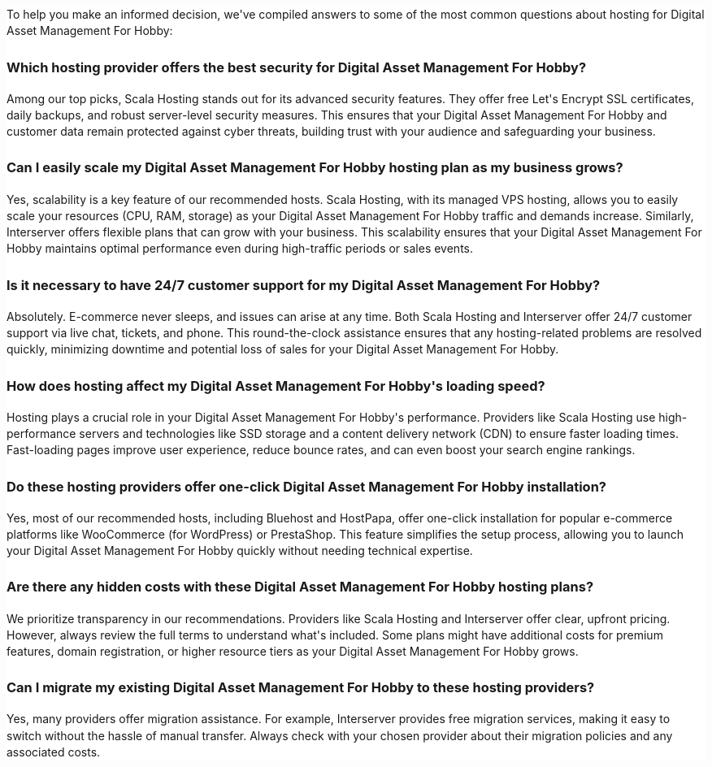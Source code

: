 To help you make an informed decision, we've compiled answers to some of the most common questions about hosting for Digital Asset Management For Hobby:

### Which hosting provider offers the best security for Digital Asset Management For Hobby? 
Among our top picks, Scala Hosting stands out for its advanced security features. They offer free Let's Encrypt SSL certificates, daily backups, and robust server-level security measures. This ensures that your Digital Asset Management For Hobby and customer data remain protected against cyber threats, building trust with your audience and safeguarding your business.

### Can I easily scale my Digital Asset Management For Hobby hosting plan as my business grows? 
Yes, scalability is a key feature of our recommended hosts. Scala Hosting, with its managed VPS hosting, allows you to easily scale your resources (CPU, RAM, storage) as your Digital Asset Management For Hobby traffic and demands increase. Similarly, Interserver offers flexible plans that can grow with your business. This scalability ensures that your Digital Asset Management For Hobby maintains optimal performance even during high-traffic periods or sales events.

### Is it necessary to have 24/7 customer support for my Digital Asset Management For Hobby? 
Absolutely. E-commerce never sleeps, and issues can arise at any time. Both Scala Hosting and Interserver offer 24/7 customer support via live chat, tickets, and phone. This round-the-clock assistance ensures that any hosting-related problems are resolved quickly, minimizing downtime and potential loss of sales for your Digital Asset Management For Hobby.

### How does hosting affect my Digital Asset Management For Hobby's loading speed? 
Hosting plays a crucial role in your Digital Asset Management For Hobby's performance. Providers like Scala Hosting use high-performance servers and technologies like SSD storage and a content delivery network (CDN) to ensure faster loading times. Fast-loading pages improve user experience, reduce bounce rates, and can even boost your search engine rankings.

### Do these hosting providers offer one-click Digital Asset Management For Hobby installation? 
Yes, most of our recommended hosts, including Bluehost and HostPapa, offer one-click installation for popular e-commerce platforms like WooCommerce (for WordPress) or PrestaShop. This feature simplifies the setup process, allowing you to launch your Digital Asset Management For Hobby quickly without needing technical expertise.

### Are there any hidden costs with these Digital Asset Management For Hobby hosting plans? 
We prioritize transparency in our recommendations. Providers like Scala Hosting and Interserver offer clear, upfront pricing. However, always review the full terms to understand what's included. Some plans might have additional costs for premium features, domain registration, or higher resource tiers as your Digital Asset Management For Hobby grows.

### Can I migrate my existing Digital Asset Management For Hobby to these hosting providers? 
Yes, many providers offer migration assistance. For example, Interserver provides free migration services, making it easy to switch without the hassle of manual transfer. Always check with your chosen provider about their migration policies and any associated costs.
